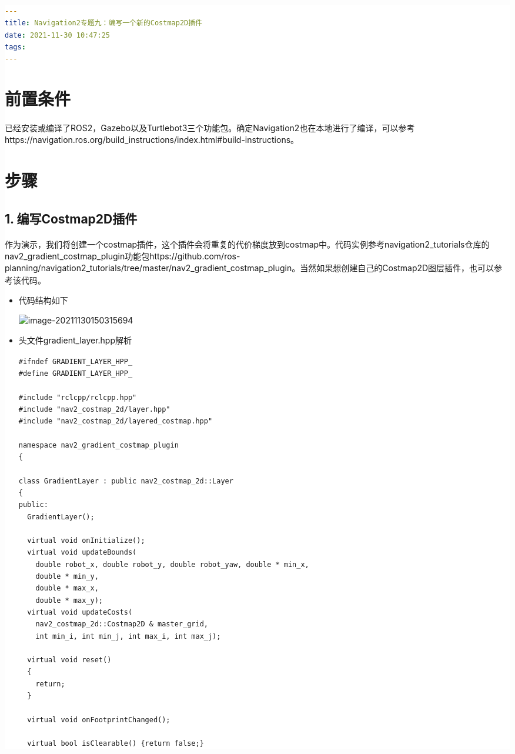 ```yaml
---
title: Navigation2专题九：编写一个新的Costmap2D插件
date: 2021-11-30 10:47:25
tags:
---
```


# 前置条件

已经安装或编译了ROS2，Gazebo以及Turtlebot3三个功能包。确定Navigation2也在本地进行了编译，可以参考https://navigation.ros.org/build_instructions/index.html#build-instructions。



# 步骤

## 1. 编写Costmap2D插件

作为演示，我们将创建一个costmap插件，这个插件会将重复的代价梯度放到costmap中。代码实例参考navigation2_tutorials仓库的nav2_gradient_costmap_plugin功能包https://github.com/ros-planning/navigation2_tutorials/tree/master/nav2_gradient_costmap_plugin。当然如果想创建自己的Costmap2D图层插件，也可以参考该代码。

- 代码结构如下

  ![image-20211130150315694](/home/ubuntu-ros2/myBlog/source/_posts/Navigation2专题九：编写一个新的Costmap2D插件/image-20211130150315694.png)

- 头文件gradient_layer.hpp解析

  ```
  #ifndef GRADIENT_LAYER_HPP_
  #define GRADIENT_LAYER_HPP_
  
  #include "rclcpp/rclcpp.hpp"
  #include "nav2_costmap_2d/layer.hpp"
  #include "nav2_costmap_2d/layered_costmap.hpp"
  
  namespace nav2_gradient_costmap_plugin
  {
  
  class GradientLayer : public nav2_costmap_2d::Layer
  {
  public:
    GradientLayer();
  
    virtual void onInitialize();
    virtual void updateBounds(
      double robot_x, double robot_y, double robot_yaw, double * min_x,
      double * min_y,
      double * max_x,
      double * max_y);
    virtual void updateCosts(
      nav2_costmap_2d::Costmap2D & master_grid,
      int min_i, int min_j, int max_i, int max_j);
  
    virtual void reset()
    {
      return;
    }
  
    virtual void onFootprintChanged();
  
    virtual bool isClearable() {return false;}
  
  ```